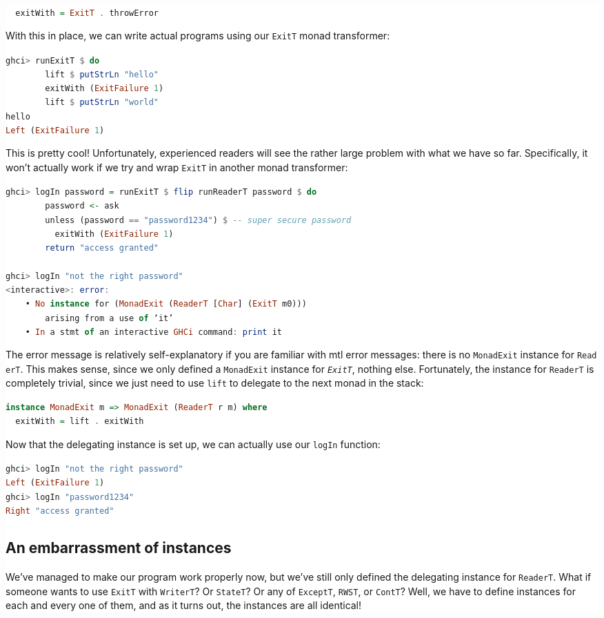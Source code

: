 ```haskell
  exitWith = ExitT . throwError
```

With this in place, we can write actual programs using our `ExitT` monad transformer:

```haskell
ghci> runExitT $ do
        lift $ putStrLn "hello"
        exitWith (ExitFailure 1)
        lift $ putStrLn "world"
hello
Left (ExitFailure 1)
```

This is pretty cool! Unfortunately, experienced readers will see the rather large problem with what we have so far. Specifically, it won’t actually work if we try and wrap `ExitT` in another monad transformer:

```haskell
ghci> logIn password = runExitT $ flip runReaderT password $ do
        password <- ask
        unless (password == "password1234") $ -- super secure password
          exitWith (ExitFailure 1)
        return "access granted"

ghci> logIn "not the right password"
<interactive>: error:
    • No instance for (MonadExit (ReaderT [Char] (ExitT m0)))
        arising from a use of ‘it’
    • In a stmt of an interactive GHCi command: print it
```

The error message is relatively self-explanatory if you are familiar with mtl error messages: there is no `MonadExit` instance for `ReaderT`. This makes sense, since we only defined a `MonadExit` instance for *`ExitT`*, nothing else. Fortunately, the instance for `ReaderT` is completely trivial, since we just need to use `lift` to delegate to the next monad in the stack:

```haskell
instance MonadExit m => MonadExit (ReaderT r m) where
  exitWith = lift . exitWith
```

Now that the delegating instance is set up, we can actually use our `logIn` function:

```haskell
ghci> logIn "not the right password"
Left (ExitFailure 1)
ghci> logIn "password1234"
Right "access granted"
```

## An embarrassment of instances

We’ve managed to make our program work properly now, but we’ve still only defined the delegating instance for `ReaderT`. What if someone wants to use `ExitT` with `WriterT`? Or `StateT`? Or any of `ExceptT`, `RWST`, or `ContT`? Well, we have to define instances for each and every one of them, and as it turns out, the instances are all identical!


[default-signatures]: https://downloads.haskell.org/~ghc/8.0.2/docs/html/users_guide/glasgow_exts.html#default-method-signatures
[deriving-strategies]: https://downloads.haskell.org/~ghc/8.2.1-rc1/docs/html/users_guide/glasgow_exts.html#deriving-strategies
[MonadTransControl]: http://hackage.haskell.org/package/monad-control-1.0.1.0/docs/Control-Monad-Trans-Control.html#t:MonadTransControl
[monad-persist-default-sigs]: https://github.com/cjdev/monad-persist/blob/1ce8568d881da3171f8689dd65f4f2df5f6dd313/library/Control/Monad/Persist.hs#L226-L271
[monad-persist-instances]: https://github.com/cjdev/monad-persist/blob/1ce8568d881da3171f8689dd65f4f2df5f6dd313/library/Control/Monad/Persist.hs#L506-L513
[mtl]: https://hackage.haskell.org/package/mtl
[overlapping-instances]: https://downloads.haskell.org/~ghc/8.0.2/docs/html/users_guide/glasgow_exts.html#overlapping-instances